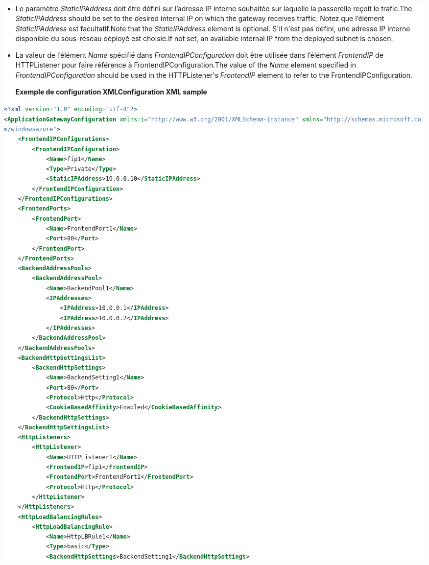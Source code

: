 * <span data-ttu-id="0a98a-151">Le paramètre *StaticIPAddress* doit être défini sur l’adresse IP interne souhaitée sur laquelle la passerelle reçoit le trafic.</span><span class="sxs-lookup"><span data-stu-id="0a98a-151">The *StaticIPAddress* should be set to the desired internal IP on which the gateway receives traffic.</span></span> <span data-ttu-id="0a98a-152">Notez que l’élément *StaticIPAddress* est facultatif.</span><span class="sxs-lookup"><span data-stu-id="0a98a-152">Note that the *StaticIPAddress* element is optional.</span></span> <span data-ttu-id="0a98a-153">S'il n'est pas défini, une adresse IP interne disponible du sous-réseau déployé est choisie.</span><span class="sxs-lookup"><span data-stu-id="0a98a-153">If not set, an available internal IP from the deployed subnet is chosen.</span></span> 
* <span data-ttu-id="0a98a-154">La valeur de l’élément *Name* spécifié dans *FrontendIPConfiguration* doit être utilisée dans l’élément *FrontendIP* de HTTPListener pour faire référence à FrontendIPConfiguration.</span><span class="sxs-lookup"><span data-stu-id="0a98a-154">The value of the *Name* element specified in *FrontendIPConfiguration* should be used in the HTTPListener's *FrontendIP* element to refer to the FrontendIPConfiguration.</span></span>
  
  <span data-ttu-id="0a98a-155">**Exemple de configuration XML**</span><span class="sxs-lookup"><span data-stu-id="0a98a-155">**Configuration XML sample**</span></span>
```xml
<?xml version="1.0" encoding="utf-8"?>
<ApplicationGatewayConfiguration xmlns:i="http://www.w3.org/2001/XMLSchema-instance" xmlns="http://schemas.microsoft.com/windowsazure">
    <FrontendIPConfigurations>
        <FrontendIPConfiguration>
            <Name>fip1</Name> 
            <Type>Private</Type> 
            <StaticIPAddress>10.0.0.10</StaticIPAddress> 
        </FrontendIPConfiguration>
    </FrontendIPConfigurations>
    <FrontendPorts>
        <FrontendPort>
            <Name>FrontendPort1</Name>
            <Port>80</Port>
        </FrontendPort>
    </FrontendPorts>
    <BackendAddressPools>
        <BackendAddressPool>
            <Name>BackendPool1</Name>
            <IPAddresses>
                <IPAddress>10.0.0.1</IPAddress>
                <IPAddress>10.0.0.2</IPAddress>
            </IPAddresses>
        </BackendAddressPool>
    </BackendAddressPools>
    <BackendHttpSettingsList>
        <BackendHttpSettings>
            <Name>BackendSetting1</Name>
            <Port>80</Port>
            <Protocol>Http</Protocol>
            <CookieBasedAffinity>Enabled</CookieBasedAffinity>
        </BackendHttpSettings>
    </BackendHttpSettingsList>
    <HttpListeners>
        <HttpListener>
            <Name>HTTPListener1</Name>
            <FrontendIP>fip1</FrontendIP>
            <FrontendPort>FrontendPort1</FrontendPort>
            <Protocol>Http</Protocol>
        </HttpListener>
    </HttpListeners>
    <HttpLoadBalancingRules>
        <HttpLoadBalancingRule>
            <Name>HttpLBRule1</Name>
            <Type>basic</Type>
            <BackendHttpSettings>BackendSetting1</BackendHttpSettings>
```